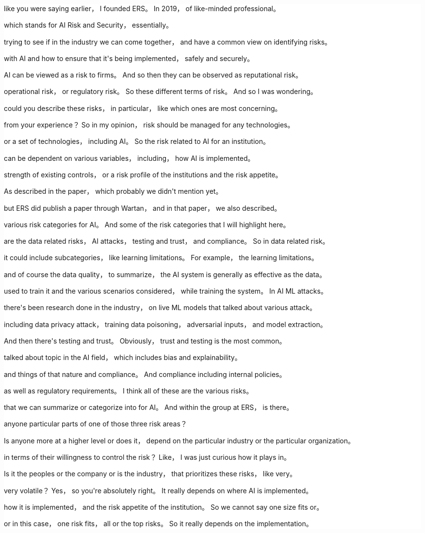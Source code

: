  like you were saying earlier， I founded ERS。 In 2019， of like-minded professional。

 which stands for AI Risk and Security， essentially。

 trying to see if in the industry we can come together， and have a common view on identifying risks。

 with AI and how to ensure that it's being implemented， safely and securely。

 AI can be viewed as a risk to firms。 And so then they can be observed as reputational risk。

 operational risk， or regulatory risk。 So these different terms of risk。 And so I was wondering。

 could you describe these risks， in particular， like which ones are most concerning。

 from your experience？ So in my opinion， risk should be managed for any technologies。

 or a set of technologies， including AI。 So the risk related to AI for an institution。

 can be dependent on various variables， including， how AI is implemented。

 strength of existing controls， or a risk profile of the institutions and the risk appetite。

 As described in the paper， which probably we didn't mention yet。

 but ERS did publish a paper through Wartan， and in that paper， we also described。

 various risk categories for AI。 And some of the risk categories that I will highlight here。

 are the data related risks， AI attacks， testing and trust， and compliance。 So in data related risk。

 it could include subcategories， like learning limitations。 For example， the learning limitations。

 and of course the data quality， to summarize， the AI system is generally as effective as the data。

 used to train it and the various scenarios considered， while training the system。 In AI ML attacks。

 there's been research done in the industry， on live ML models that talked about various attack。

 including data privacy attack， training data poisoning， adversarial inputs， and model extraction。

 And then there's testing and trust。 Obviously， trust and testing is the most common。

 talked about topic in the AI field， which includes bias and explainability。

 and things of that nature and compliance。 And compliance including internal policies。

 as well as regulatory requirements。 I think all of these are the various risks。

 that we can summarize or categorize into for AI。 And within the group at ERS， is there。

 anyone particular parts of one of those three risk areas？

 Is anyone more at a higher level or does it， depend on the particular industry or the particular organization。

 in terms of their willingness to control the risk？ Like， I was just curious how it plays in。

 Is it the peoples or the company or is the industry， that prioritizes these risks， like very。

 very volatile？ Yes， so you're absolutely right。 It really depends on where AI is implemented。

 how it is implemented， and the risk appetite of the institution。 So we cannot say one size fits or。

 or in this case， one risk fits， all or the top risks。 So it really depends on the implementation。
